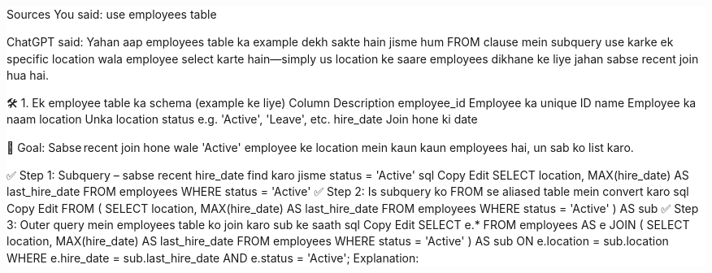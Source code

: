 









Sources
You said:
use employees table


ChatGPT said:
Yahan aap employees table ka example dekh sakte hain jisme hum FROM clause mein subquery use karke ek specific location wala employee select karte hain—simply us location ke saare employees dikhane ke liye jahan sabse recent join hua hai.

🛠 1. Ek employee table ka schema (example ke liye)
Column	Description
employee_id	Employee ka unique ID
name	Employee ka naam
location	Unka location
status	e.g. 'Active', 'Leave', etc.
hire_date	Join hone ki date

🎯 Goal:
Sabse recent join hone wale 'Active' employee ke location mein kaun kaun employees hai, un sab ko list karo.

✅ Step 1: Subquery – sabse recent hire_date find karo jisme status = 'Active'
sql
Copy
Edit
SELECT location, MAX(hire_date) AS last_hire_date
FROM employees
WHERE status = 'Active'
✅ Step 2: Is subquery ko FROM se aliased table mein convert karo
sql
Copy
Edit
FROM (
  SELECT location, MAX(hire_date) AS last_hire_date
  FROM employees
  WHERE status = 'Active'
) AS sub
✅ Step 3: Outer query mein employees table ko join karo sub ke saath
sql
Copy
Edit
SELECT e.*
FROM employees AS e
JOIN (
  SELECT location, MAX(hire_date) AS last_hire_date
  FROM employees
  WHERE status = 'Active'
) AS sub
  ON e.location = sub.location
WHERE e.hire_date = sub.last_hire_date
  AND e.status = 'Active';
Explanation:
